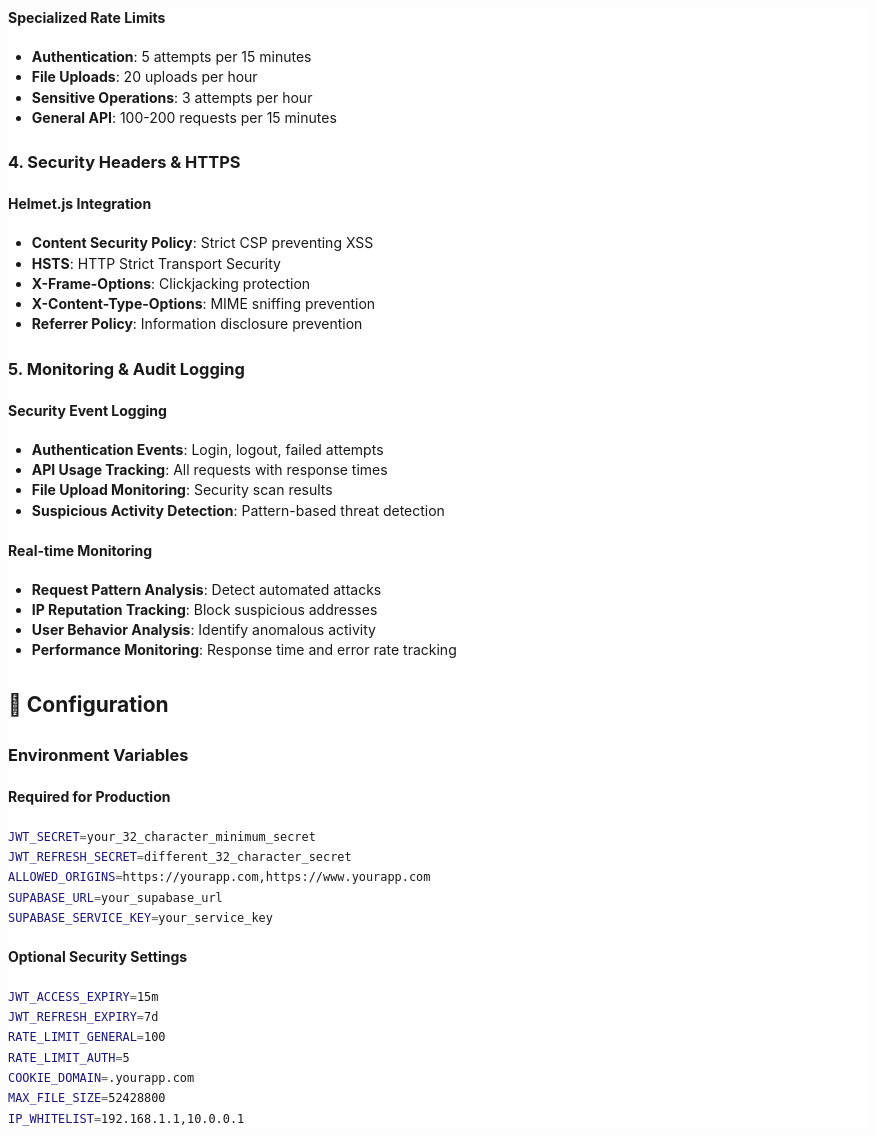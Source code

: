 #### Specialized Rate Limits
- **Authentication**: 5 attempts per 15 minutes
- **File Uploads**: 20 uploads per hour
- **Sensitive Operations**: 3 attempts per hour
- **General API**: 100-200 requests per 15 minutes

### 4. Security Headers & HTTPS

#### Helmet.js Integration
- **Content Security Policy**: Strict CSP preventing XSS
- **HSTS**: HTTP Strict Transport Security
- **X-Frame-Options**: Clickjacking protection
- **X-Content-Type-Options**: MIME sniffing prevention
- **Referrer Policy**: Information disclosure prevention

### 5. Monitoring & Audit Logging

#### Security Event Logging
- **Authentication Events**: Login, logout, failed attempts
- **API Usage Tracking**: All requests with response times
- **File Upload Monitoring**: Security scan results
- **Suspicious Activity Detection**: Pattern-based threat detection

#### Real-time Monitoring
- **Request Pattern Analysis**: Detect automated attacks
- **IP Reputation Tracking**: Block suspicious addresses
- **User Behavior Analysis**: Identify anomalous activity
- **Performance Monitoring**: Response time and error rate tracking

## 🔧 Configuration

### Environment Variables

#### Required for Production
```bash
JWT_SECRET=your_32_character_minimum_secret
JWT_REFRESH_SECRET=different_32_character_secret
ALLOWED_ORIGINS=https://yourapp.com,https://www.yourapp.com
SUPABASE_URL=your_supabase_url
SUPABASE_SERVICE_KEY=your_service_key
```

#### Optional Security Settings
```bash
JWT_ACCESS_EXPIRY=15m
JWT_REFRESH_EXPIRY=7d
RATE_LIMIT_GENERAL=100
RATE_LIMIT_AUTH=5
COOKIE_DOMAIN=.yourapp.com
MAX_FILE_SIZE=52428800
IP_WHITELIST=192.168.1.1,10.0.0.1
```
